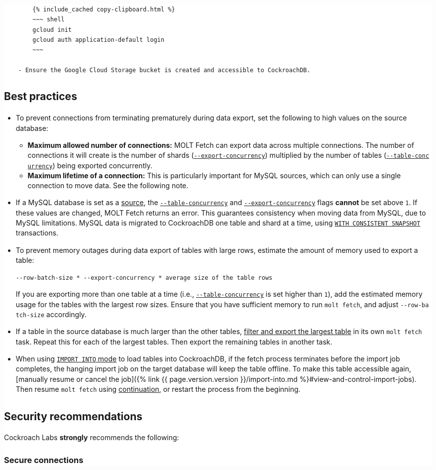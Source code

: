			{% include_cached copy-clipboard.html %}
			~~~ shell
			gcloud init
			gcloud auth application-default login
			~~~

		- Ensure the Google Cloud Storage bucket is created and accessible to CockroachDB.

## Best practices

- To prevent connections from terminating prematurely during data export, set the following to high values on the source database:

	- **Maximum allowed number of connections:** MOLT Fetch can export data across multiple connections. The number of connections it will create is the number of shards ([`--export-concurrency`](#global-flags)) multiplied by the number of tables ([`--table-concurrency`](#global-flags)) being exported concurrently.
	- **Maximum lifetime of a connection:** This is particularly important for MySQL sources, which can only use a single connection to move data. See the following note.

- If a MySQL database is set as a [source](#source-and-target-databases), the [`--table-concurrency`](#global-flags) and [`--export-concurrency`](#global-flags) flags **cannot** be set above `1`. If these values are changed, MOLT Fetch returns an error. This guarantees consistency when moving data from MySQL, due to MySQL limitations. MySQL data is migrated to CockroachDB one table and shard at a time, using [`WITH CONSISTENT SNAPSHOT`](https://dev.mysql.com/doc/refman/8.0/en/commit.html) transactions.

- To prevent memory outages during data export of tables with large rows, estimate the amount of memory used to export a table: 

	~~~
	--row-batch-size * --export-concurrency * average size of the table rows
	~~~

	If you are exporting more than one table at a time (i.e., [`--table-concurrency`](#global-flags) is set higher than `1`), add the estimated memory usage for the tables with the largest row sizes. Ensure that you have sufficient memory to run `molt fetch`, and adjust `--row-batch-size` accordingly.

- If a table in the source database is much larger than the other tables, [filter and export the largest table](#schema-and-table-selection) in its own `molt fetch` task. Repeat this for each of the largest tables. Then export the remaining tables in another task.

- When using [`IMPORT INTO` mode](#fetch-mode) to load tables into CockroachDB, if the fetch process terminates before the import job completes, the hanging import job on the target database will keep the table offline. To make this table accessible again, [manually resume or cancel the job]({% link {{ page.version.version }}/import-into.md %}#view-and-control-import-jobs). Then resume `molt fetch` using [continuation](#fetch-continuation), or restart the process from the beginning.

## Security recommendations

Cockroach Labs **strongly** recommends the following:

### Secure connections
